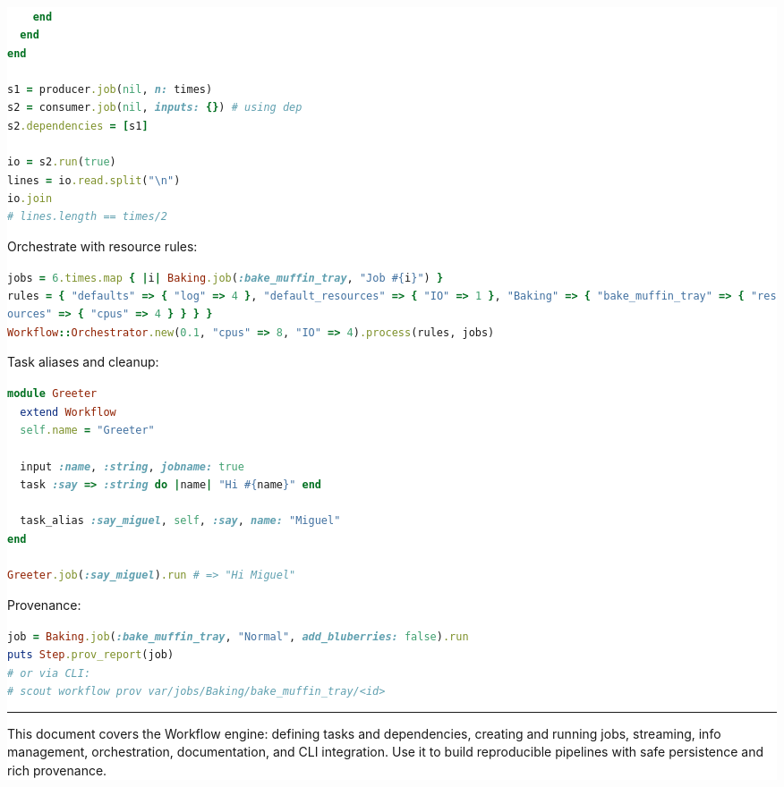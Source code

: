 ```ruby
    end
  end
end

s1 = producer.job(nil, n: times)
s2 = consumer.job(nil, inputs: {}) # using dep
s2.dependencies = [s1]

io = s2.run(true)
lines = io.read.split("\n")
io.join
# lines.length == times/2
```

Orchestrate with resource rules:

```ruby
jobs = 6.times.map { |i| Baking.job(:bake_muffin_tray, "Job #{i}") }
rules = { "defaults" => { "log" => 4 }, "default_resources" => { "IO" => 1 }, "Baking" => { "bake_muffin_tray" => { "resources" => { "cpus" => 4 } } } }
Workflow::Orchestrator.new(0.1, "cpus" => 8, "IO" => 4).process(rules, jobs)
```

Task aliases and cleanup:

```ruby
module Greeter
  extend Workflow
  self.name = "Greeter"

  input :name, :string, jobname: true
  task :say => :string do |name| "Hi #{name}" end

  task_alias :say_miguel, self, :say, name: "Miguel"
end

Greeter.job(:say_miguel).run # => "Hi Miguel"
```

Provenance:

```ruby
job = Baking.job(:bake_muffin_tray, "Normal", add_bluberries: false).run
puts Step.prov_report(job)
# or via CLI:
# scout workflow prov var/jobs/Baking/bake_muffin_tray/<id>
```

---

This document covers the Workflow engine: defining tasks and dependencies, creating and running jobs, streaming, info management, orchestration, documentation, and CLI integration. Use it to build reproducible pipelines with safe persistence and rich provenance.
